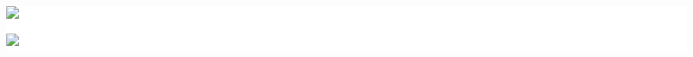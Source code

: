 <div class="col-lg-3 col-md-4 col-sm-6 col-xs-12 p-2">

<a href="https://djnavarro.net/series-borderlines/image/right_ff_12_9_100_1.png"><img width = 100% src="https://djnavarro.net/series-borderlines/preview/right_ff_12_9_100_1.jpg"></a>

</div>

<div class="col-lg-3 col-md-4 col-sm-6 col-xs-12 p-2">

<a href="https://djnavarro.net/series-borderlines/image/right_ff_12_9_10000_1.png"><img width = 100% src="https://djnavarro.net/series-borderlines/preview/right_ff_12_9_10000_1.jpg"></a>

</div>

</div>

</div>

</div>

</div>

